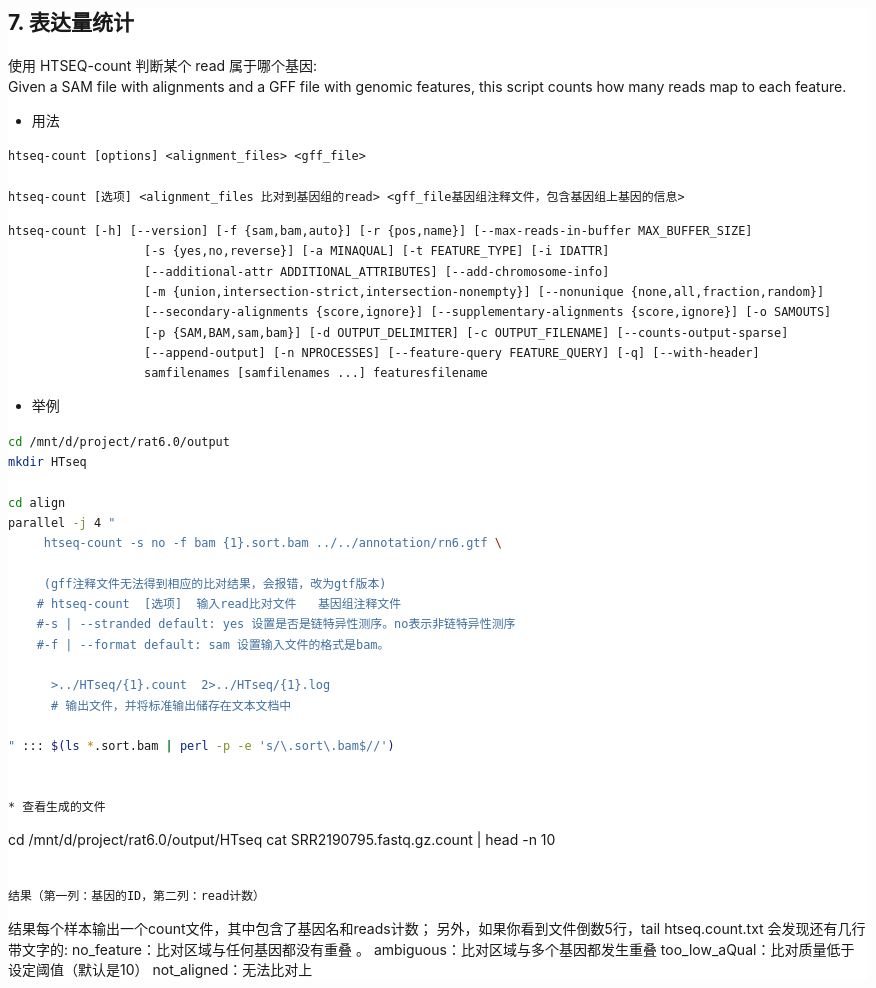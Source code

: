 
## 7. 表达量统计    

使用 HTSEQ-count  判断某个 read 属于哪个基因:  
Given a SAM file with alignments and a GFF file with genomic features, this script counts how many reads map to each feature.    

* 用法  
```
htseq-count [options] <alignment_files> <gff_file>

htseq-count [选项] <alignment_files 比对到基因组的read> <gff_file基因组注释文件，包含基因组上基因的信息>
```  
```
htseq-count [-h] [--version] [-f {sam,bam,auto}] [-r {pos,name}] [--max-reads-in-buffer MAX_BUFFER_SIZE]
                   [-s {yes,no,reverse}] [-a MINAQUAL] [-t FEATURE_TYPE] [-i IDATTR]
                   [--additional-attr ADDITIONAL_ATTRIBUTES] [--add-chromosome-info]
                   [-m {union,intersection-strict,intersection-nonempty}] [--nonunique {none,all,fraction,random}]
                   [--secondary-alignments {score,ignore}] [--supplementary-alignments {score,ignore}] [-o SAMOUTS]
                   [-p {SAM,BAM,sam,bam}] [-d OUTPUT_DELIMITER] [-c OUTPUT_FILENAME] [--counts-output-sparse]
                   [--append-output] [-n NPROCESSES] [--feature-query FEATURE_QUERY] [-q] [--with-header]
                   samfilenames [samfilenames ...] featuresfilename
```          

* 举例  

```bash
cd /mnt/d/project/rat6.0/output
mkdir HTseq

cd align
parallel -j 4 "
     htseq-count -s no -f bam {1}.sort.bam ../../annotation/rn6.gtf \

     (gff注释文件无法得到相应的比对结果，会报错，改为gtf版本)
    # htseq-count  [选项]  输入read比对文件   基因组注释文件
    #-s | --stranded default: yes 设置是否是链特异性测序。no表示非链特异性测序
    #-f | --format default: sam 设置输入文件的格式是bam。

      >../HTseq/{1}.count  2>../HTseq/{1}.log
      # 输出文件，并将标准输出储存在文本文档中

" ::: $(ls *.sort.bam | perl -p -e 's/\.sort\.bam$//')


* 查看生成的文件

```
cd /mnt/d/project/rat6.0/output/HTseq
cat SRR2190795.fastq.gz.count | head -n 10
```

结果（第一列：基因的ID，第二列：read计数）

```
结果每个样本输出一个count文件，其中包含了基因名和reads计数；
另外，如果你看到文件倒数5行，tail htseq.count.txt 会发现还有几行带文字的:
no_feature：比对区域与任何基因都没有重叠 。
ambiguous：比对区域与多个基因都发生重叠
too_low_aQual：比对质量低于设定阈值（默认是10）
not_aligned：无法比对上
